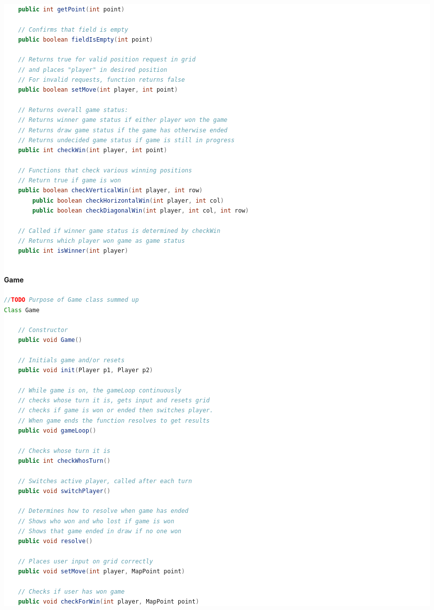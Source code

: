 ```java
	public int getPoint(int point)
    
	// Confirms that field is empty
	public boolean fieldIsEmpty(int point)
     
	// Returns true for valid position request in grid
	// and places "player" in desired position
	// For invalid requests, function returns false
	public boolean setMove(int player, int point)

	// Returns overall game status:
	// Returns winner game status if either player won the game
	// Returns draw game status if the game has otherwise ended
	// Returns undecided game status if game is still in progress
	public int checkWin(int player, int point)
    
	// Functions that check various winning positions
	// Return true if game is won
	public boolean checkVerticalWin(int player, int row)
    	public boolean checkHorizontalWin(int player, int col)
    	public boolean checkDiagonalWin(int player, int col, int row)
    
	// Called if winner game status is determined by checkWin
	// Returns which player won game as game status
	public int isWinner(int player)
	
```

#### Game

```java
//TODO Purpose of Game class summed up
Class Game

	// Constructor
	public void Game()

	// Initials game and/or resets
	public void init(Player p1, Player p2)

	// While game is on, the gameLoop continuously
	// checks whose turn it is, gets input and resets grid
	// checks if game is won or ended then switches player.
	// When game ends the function resolves to get results
	public void gameLoop()
	
	// Checks whose turn it is
	public int checkWhosTurn()

	// Switches active player, called after each turn
	public void switchPlayer()

	// Determines how to resolve when game has ended
	// Shows who won and who lost if game is won
	// Shows that game ended in draw if no one won
	public void resolve()

	// Places user input on grid correctly
	public void setMove(int player, MapPoint point)
	
	// Checks if user has won game
	public void checkForWin(int player, MapPoint point)

```